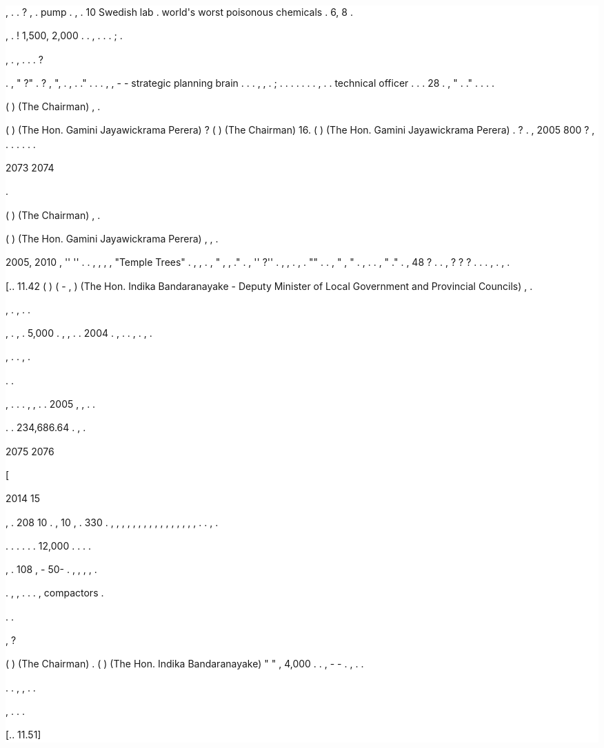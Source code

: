 , . . ? , . pump . , . 10 Swedish lab . world's worst poisonous chemicals . 6, 8 .

, . ! 1,500, 2,000 . . , . . . ; .

, . , . . . ?

. , " ?" . ? , ", . , . ." . . . , , - - strategic planning brain . . . , , . ; . . . . . . . , . . technical officer . . . 28 . , " . ." . . . .

( ) (The Chairman) , .

( ) (The Hon. Gamini Jayawickrama Perera) ? ( ) (The Chairman) 16. ( ) (The Hon. Gamini Jayawickrama Perera) . ? . , 2005 800 ? , . . . . . .

2073 2074

.

( ) (The Chairman) , .

( ) (The Hon. Gamini Jayawickrama Perera) , , .

2005, 2010 , '' '' . . , , , , "Temple Trees" . , , . , " , , ." . , '' ?'' . , , . , . "" . . , " , " . , . . , " ." . , 48 ? . . , ? ? ? . . . , . , .

[.. 11.42 ( ) ( - , ) (The Hon. Indika Bandaranayake - Deputy Minister of Local Government and Provincial Councils) , .

, . , . .

, . , . 5,000 . , , . . 2004 . , . . , . , .

, . . , .

. .

, . . . , , . . 2005 , , . .

. . 234,686.64 . , .

2075 2076

[

2014 15

, . 208 10 . , 10 , . 330 . , , , , , , , , , , , , , , , , . . , .

. . . . . . 12,000 . . . .

, . 108 , - 50- . , , , , .

. , , . . . , compactors .

. .

, ?

( ) (The Chairman) . ( ) (The Hon. Indika Bandaranayake) " " , 4,000 . . , - - . , . .

. . , , . .

, . . .

[.. 11.51]
